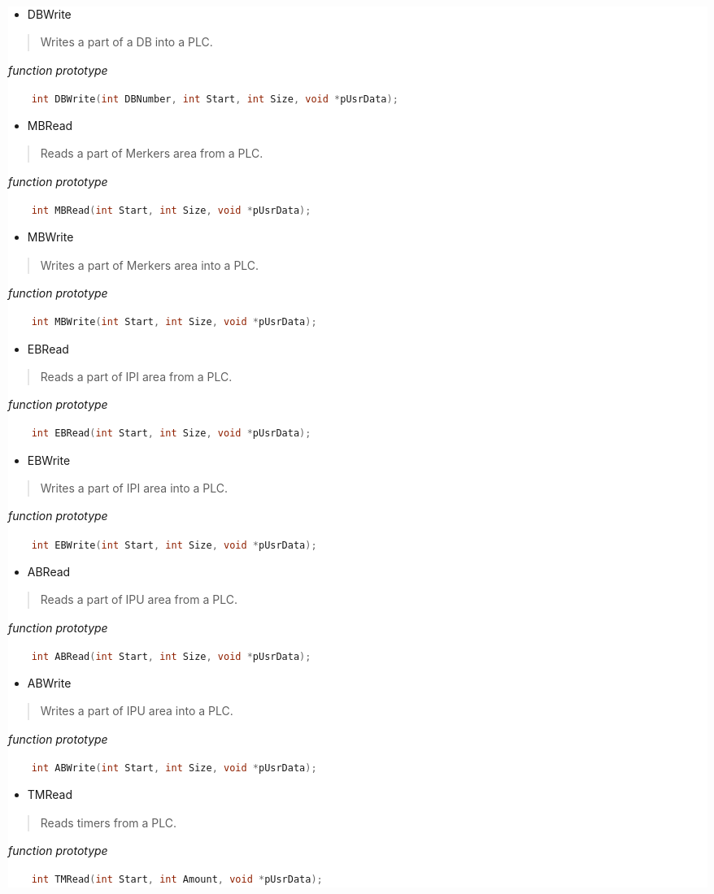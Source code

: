 * DBWrite
> Writes a part of a DB into a PLC.

_function prototype_
``` c
    int DBWrite(int DBNumber, int Start, int Size, void *pUsrData);
```

* MBRead
> Reads a part of Merkers area from a PLC.

_function prototype_
``` c
    int MBRead(int Start, int Size, void *pUsrData);
```

* MBWrite
> Writes a part of Merkers area into a PLC.

_function prototype_
``` c
    int MBWrite(int Start, int Size, void *pUsrData);
```

* EBRead
> Reads a part of IPI area from a PLC.

_function prototype_
``` c
    int EBRead(int Start, int Size, void *pUsrData);
```

* EBWrite
> Writes a part of IPI area into a PLC.

_function prototype_
``` c
    int EBWrite(int Start, int Size, void *pUsrData);
```

* ABRead
> Reads a part of IPU area from a PLC.

_function prototype_
``` c
    int ABRead(int Start, int Size, void *pUsrData);
```

* ABWrite
> Writes a part of IPU area into a PLC.

_function prototype_
``` c
    int ABWrite(int Start, int Size, void *pUsrData);
```

* TMRead
> Reads timers from a PLC.

_function prototype_
``` c
    int TMRead(int Start, int Amount, void *pUsrData);
```
